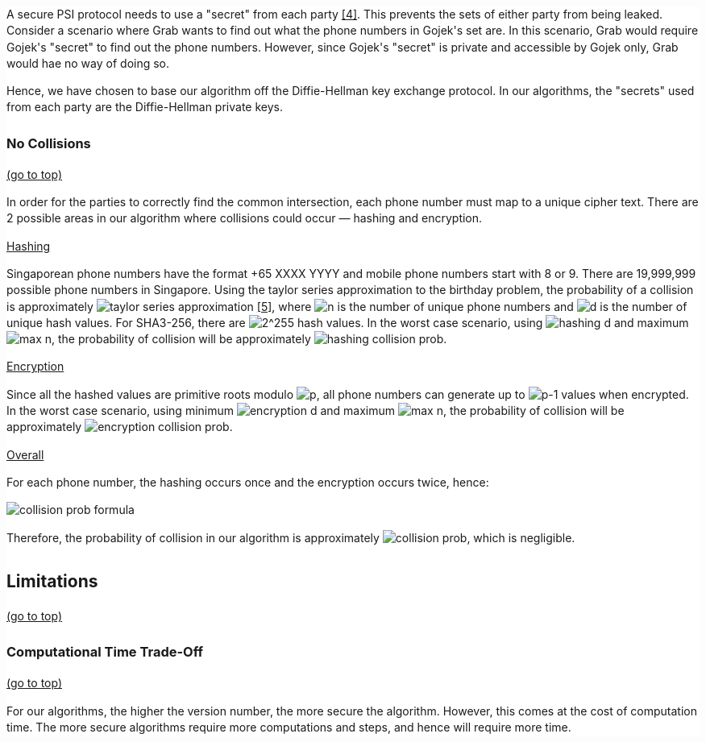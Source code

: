 A secure PSI protocol needs to use a "secret" from each party [[4]](#references). This prevents the sets of either party from being leaked. Consider a scenario where Grab wants to find out what the phone numbers in Gojek's set are. In this scenario, Grab would require Gojek's "secret" to find out the phone numbers. However, since Gojek's "secret" is private and accessible by Gojek only, Grab would hae no way of doing so.

Hence, we have chosen to base our algorithm off the Diffie-Hellman key exchange protocol. In our algorithms, the "secrets" used from each party are the Diffie-Hellman private keys.



### No Collisions
[(go to top)]

In order for the parties to correctly find the common intersection, each phone number must map to a unique cipher text. There are 2 possible areas in our algorithm where collisions could occur &mdash; hashing and encryption.

<ins>Hashing</ins>

Singaporean phone numbers have the format +65 XXXX YYYY and mobile phone numbers start with 8 or 9. There are 19,999,999 possible phone numbers in Singapore. Using the taylor series approximation to the birthday problem, the probability of a collision is approximately ![taylor series approximation] [[5]](#references), where ![n] is the number of unique phone numbers and ![d] is the number of unique hash values. For SHA3-256, there are ![2^255] hash values. In the worst case scenario, using ![hashing d] and maximum ![max n], the probability of collision will be approximately ![hashing collision prob].

[taylor series approximation]: https://latex.codecogs.com/png.image?%5Cdpi%7B100%7D%201-e%5E%7B-%5Cfrac%7Bn%5E%7B2%7D%7D%7B2d%7D%7D
[//]: # "1-e^{-\frac{n^{2}}{2d}}"
[n]: https://latex.codecogs.com/png.image?%5Cdpi%7B100%7D%20n 
[//]: # "n"
[d]: https://latex.codecogs.com/png.image?%5Cdpi%7B100%7D%20d
[//]: # "d"
[2^255]: https://latex.codecogs.com/png.image?%5Cdpi%7B100%7D%202%5E%7B255%7D
[//]: # "2^{255}"
[hashing d]: https://latex.codecogs.com/png.image?%5Cdpi%7B100%7D%20d=2%5E%7B255%7D
[//]: # "d=2^{255}"
[max n]: https://latex.codecogs.com/png.image?%5Cdpi%7B100%7D%20n=19,999,999 
[//]: # "n=19,999,999"
[hashing collision prob]: https://latex.codecogs.com/png.image?%5Cdpi%7B100%7D%203.45%20%5Ctimes%2010%5E%7B-63%7D
[//]: # "3.45 \times 10^{-63}"

<ins>Encryption</ins>

Since all the hashed values are primitive roots modulo ![p], all phone numbers can generate up to ![p-1] values when encrypted. In the worst case scenario, using minimum ![encryption d] and maximum ![max n], the probability of collision will be approximately ![encryption collision prob].

[p-1]: https://latex.codecogs.com/png.image?%5Cdpi%7B100%7D%20p-1
[//]: # "p-1"
[encryption d]: https://latex.codecogs.com/png.image?%5Cdpi%7B100%7D%20d=2%5E%7B1023%7D-1 
[//]: # "d=2^{1023}-1"
[collision probability]: https://latex.codecogs.com/png.image?%5Cdpi%7B100%7D%20%5Cleft%20(%202.23%20%5Ctimes%2010%5E%7B-294%7D%20%5Cright%20) 
[//]: # "\left ( 2.23 \times 10^{-294} \right )"
[encryption collision prob]: https://latex.codecogs.com/png.image?%5Cdpi%7B100%7D%202.23%20%5Ctimes%2010%5E%7B-294%7D
[//]: # "2.23 \times 10^{-294}"

<ins>Overall</ins>

For each phone number, the hashing occurs once and the encryption occurs twice, hence:

![collision prob formula]

Therefore, the probability of collision in our algorithm is approximately ![collision prob], which is negligible.

[collision prob formula]: https://latex.codecogs.com/png.image?%5Cdpi%7B100%7D%20Pr(no%5C%20collision)=Pr(no%5C%20collision%5C%20in%5C%20hashing)%20%5Ctimes%20Pr(no%5C%20collision%5C%20in%5C%20encryption)%5E%7B2%7D
[//]: # "3.45 \times 10^{-63}"
[collision prob]: https://latex.codecogs.com/png.image?%5Cdpi%7B100%7D%203.45%20%5Ctimes%2010%5E%7B-63%7D
[//]: # "3.45 \times 10^{-63}"



## Limitations
[(go to top)]

### Computational Time Trade-Off
[(go to top)]

For our algorithms, the higher the version number, the more secure the algorithm. However, this comes at the cost of computation time. The more secure algorithms require more computations and steps, and hence will require more time. 


[p]: https://latex.codecogs.com/png.image?%5Cdpi%7B100%7D%20p
[//]: # "p"
[q]: https://latex.codecogs.com/png.image?%5Cdpi%7B100%7D%20q
[//]: # "q"
[party]: https://latex.codecogs.com/png.image?%5Cdpi%7B100%7D%20A
[//]: # "A"
[i]: https://latex.codecogs.com/png.image?%5Cdpi%7B100%7D%20i
[//]: # "i"
[common size]: https://latex.codecogs.com/png.image?%5Cdpi%7B100%7D%20l
[//]: # "l"
[hash function 1]: https://latex.codecogs.com/png.image?%5Cdpi%7B100%7D%20H_%7B1%7D
[//]: # "H_{1}"
[hash function 2]: https://latex.codecogs.com/png.image?%5Cdpi%7B100%7D%20H_%7B2%7D
[//]: # "H_{2}"
[symmetric encrpytion]: https://latex.codecogs.com/png.image?%5Cdpi%7B100%7D%20E(m)
[//]: # "E(m)"
[key]: https://latex.codecogs.com/png.image?%5Cdpi%7B100%7D%20k_%7BA%7D
[//]: # "k_{A}"
[plaintext]: https://latex.codecogs.com/png.image?%5Cdpi%7B100%7D%20m_%7BA:i%7D
[//]: # "m_{A:i}"
[hashed text]: https://latex.codecogs.com/png.image?%5Cdpi%7B100%7D%20h_%7BA:i%7D
[//]: # "h_{A:i}"
[ciphertext]: https://latex.codecogs.com/png.image?%5Cdpi%7B100%7D%20c_%7BA:i%7D
[//]: # "c_{A:i}"
[shared ciphertext]: https://latex.codecogs.com/png.image?%5Cdpi%7B100%7D%20s_%7BA:i%7D
[//]: # "s_{A:i}"
[common ciphertext]: https://latex.codecogs.com/png.image?%5Cdpi%7B100%7D%20x_%7BA:i%7D
[//]: # "x_{A:i}"
[common plaintext]: https://latex.codecogs.com/png.image?%5Cdpi%7B100%7D%20y_%7BA:i%7D
[//]: # "y_{A:i}"
[sum of hashes]: https://latex.codecogs.com/png.image?%5Cdpi%7B100%7D%20z_%7BA%7D
[//]: # "z_{A}"
[toitent p-1]: https://latex.codecogs.com/png.image?%5Cdpi%7B100%7D%20%5Cphi(p-1)%20
[//]: # "\phi(p-1)"
[primitive root no]: https://latex.codecogs.com/png.image?%5Cdpi%7B100%7D%20q-1
[//]: # "q-1"
[safe prime equation]: https://latex.codecogs.com/png.image?%5Cdpi%7B100%7D%20p=2q&plus;1
[//]: # "p=2q+1"
[gojek shared ciphertext]: https://latex.codecogs.com/png.image?%5Cdpi%7B100%7D%20s_%7BGojek:i%7D
[//]: # "s_{Gojek:i}"
[(go to top)]: #team-g-jjs-private-set-intersection-algorithm
